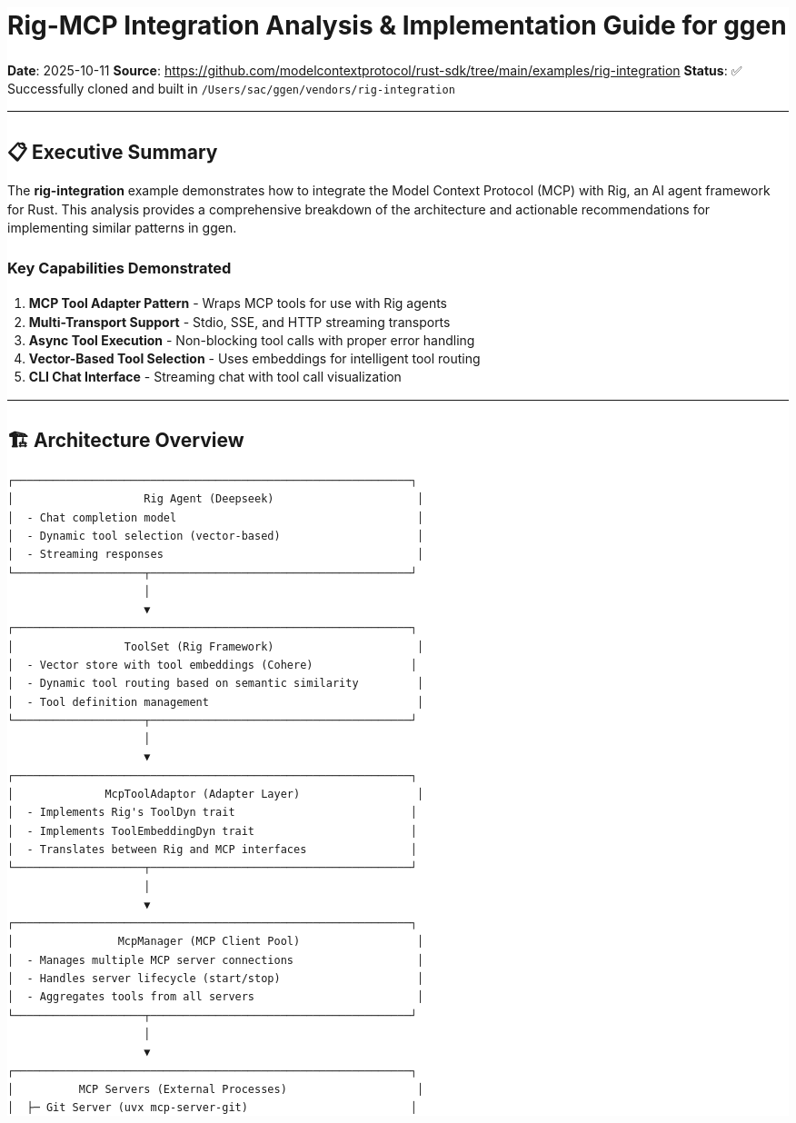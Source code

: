 # Rig-MCP Integration Analysis & Implementation Guide for ggen

**Date**: 2025-10-11
**Source**: https://github.com/modelcontextprotocol/rust-sdk/tree/main/examples/rig-integration
**Status**: ✅ Successfully cloned and built in `/Users/sac/ggen/vendors/rig-integration`

---

## 📋 Executive Summary

The **rig-integration** example demonstrates how to integrate the Model Context Protocol (MCP) with Rig, an AI agent framework for Rust. This analysis provides a comprehensive breakdown of the architecture and actionable recommendations for implementing similar patterns in ggen.

### Key Capabilities Demonstrated

1. **MCP Tool Adapter Pattern** - Wraps MCP tools for use with Rig agents
2. **Multi-Transport Support** - Stdio, SSE, and HTTP streaming transports
3. **Async Tool Execution** - Non-blocking tool calls with proper error handling
4. **Vector-Based Tool Selection** - Uses embeddings for intelligent tool routing
5. **CLI Chat Interface** - Streaming chat with tool call visualization

---

## 🏗️ Architecture Overview

```
┌─────────────────────────────────────────────────────────────┐
│                    Rig Agent (Deepseek)                      │
│  - Chat completion model                                     │
│  - Dynamic tool selection (vector-based)                     │
│  - Streaming responses                                       │
└────────────────────┬────────────────────────────────────────┘
                     │
                     ▼
┌─────────────────────────────────────────────────────────────┐
│                 ToolSet (Rig Framework)                      │
│  - Vector store with tool embeddings (Cohere)               │
│  - Dynamic tool routing based on semantic similarity         │
│  - Tool definition management                                │
└────────────────────┬────────────────────────────────────────┘
                     │
                     ▼
┌─────────────────────────────────────────────────────────────┐
│              McpToolAdaptor (Adapter Layer)                  │
│  - Implements Rig's ToolDyn trait                           │
│  - Implements ToolEmbeddingDyn trait                        │
│  - Translates between Rig and MCP interfaces                │
└────────────────────┬────────────────────────────────────────┘
                     │
                     ▼
┌─────────────────────────────────────────────────────────────┐
│                McpManager (MCP Client Pool)                  │
│  - Manages multiple MCP server connections                   │
│  - Handles server lifecycle (start/stop)                     │
│  - Aggregates tools from all servers                         │
└────────────────────┬────────────────────────────────────────┘
                     │
                     ▼
┌─────────────────────────────────────────────────────────────┐
│          MCP Servers (External Processes)                    │
│  ├─ Git Server (uvx mcp-server-git)                         │
```